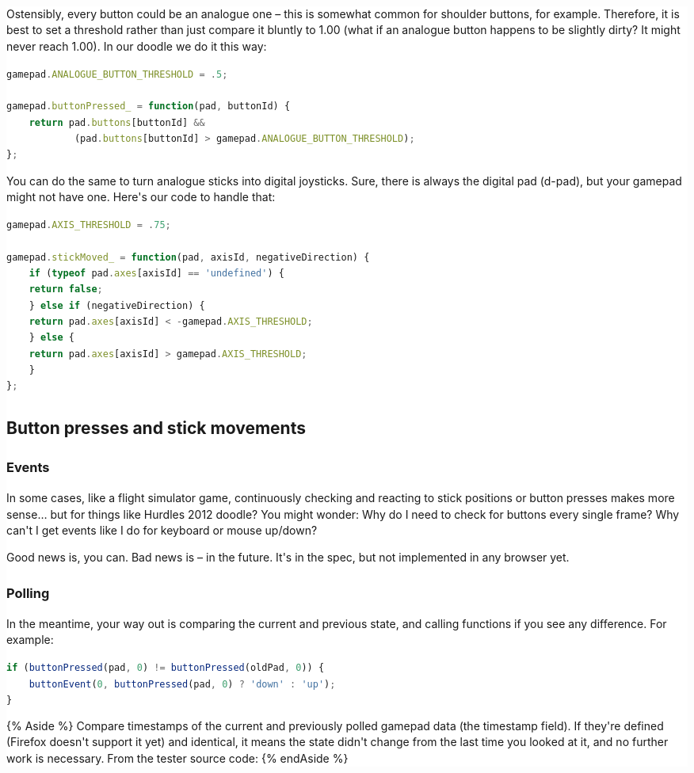 Ostensibly, every button could be an analogue one – this is somewhat common for shoulder buttons, for example. Therefore, it is best to set a threshold rather than just compare it bluntly to 1.00 (what if an analogue button happens to be slightly dirty? It might never reach 1.00). In our doodle we do it this way:

```js
gamepad.ANALOGUE_BUTTON_THRESHOLD = .5;

gamepad.buttonPressed_ = function(pad, buttonId) {
    return pad.buttons[buttonId] && 
            (pad.buttons[buttonId] > gamepad.ANALOGUE_BUTTON_THRESHOLD);
};
```

You can do the same to turn analogue sticks into digital joysticks. Sure, there is always the digital pad (d-pad), but your gamepad might not have one. Here's our code to handle that:

```js
gamepad.AXIS_THRESHOLD = .75;

gamepad.stickMoved_ = function(pad, axisId, negativeDirection) {
    if (typeof pad.axes[axisId] == 'undefined') {
    return false;
    } else if (negativeDirection) {
    return pad.axes[axisId] < -gamepad.AXIS_THRESHOLD;
    } else {
    return pad.axes[axisId] > gamepad.AXIS_THRESHOLD;
    }
};
```

## Button presses and stick movements

### Events

In some cases, like a flight simulator game, continuously checking and reacting to stick positions or button presses makes more sense… but for things like Hurdles 2012 doodle? You might wonder: Why do I need to check for buttons every single frame? Why can't I get events like I do for keyboard or mouse up/down? 

Good news is, you can. Bad news is – in the future. It's in the spec, but not implemented in any browser yet.

### Polling

In the meantime, your way out is comparing the current and previous state, and calling functions if you see any difference. For example:

```js
if (buttonPressed(pad, 0) != buttonPressed(oldPad, 0)) { 
    buttonEvent(0, buttonPressed(pad, 0) ? 'down' : 'up'); 
}
```

{% Aside %}
Compare timestamps of the current and previously polled gamepad data (the timestamp field). If they're defined (Firefox doesn't support it yet) and identical, it means the state didn't change from the last time you looked at it, and no further work is necessary. From the tester source code:
{% endAside %}

